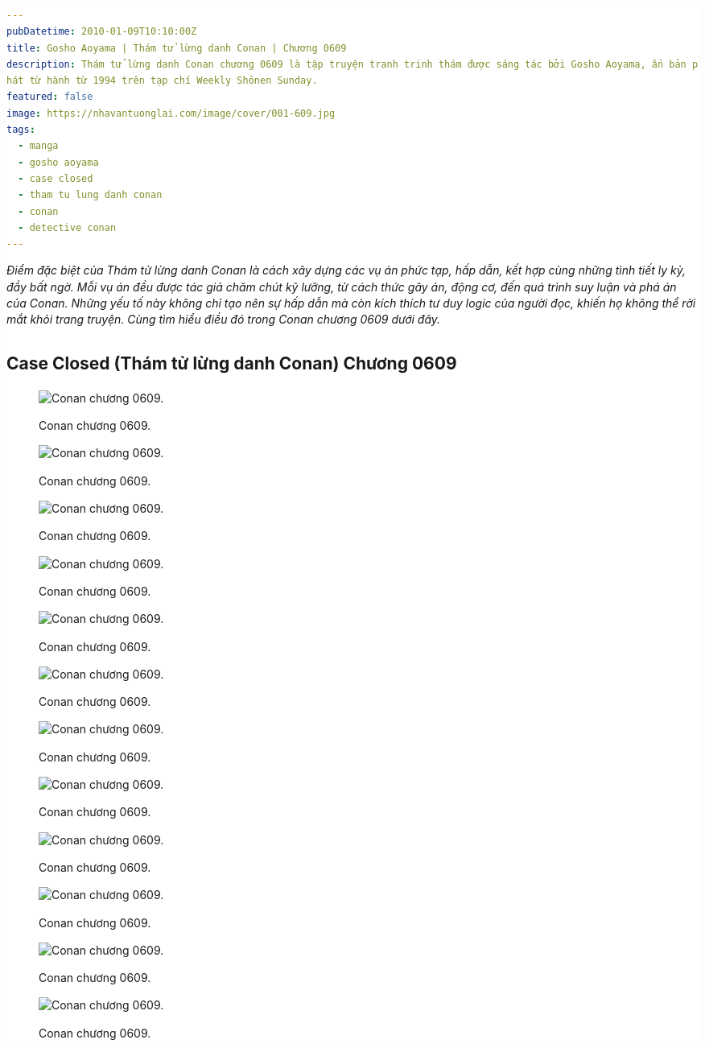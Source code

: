 ```yaml
---
pubDatetime: 2010-01-09T10:10:00Z
title: Gosho Aoyama | Thám tử lừng danh Conan | Chương 0609
description: Thám tử lừng danh Conan chương 0609 là tập truyện tranh trinh thám được sáng tác bởi Gosho Aoyama, ấn bản phát từ hành từ 1994 trên tạp chí Weekly Shōnen Sunday.
featured: false
image: https://nhavantuonglai.com/image/cover/001-609.jpg
tags:
  - manga
  - gosho aoyama
  - case closed
  - tham tu lung danh conan
  - conan
  - detective conan
---
```


_Điểm đặc biệt của Thám tử lừng danh Conan là cách xây dựng các vụ án phức tạp, hấp dẫn, kết hợp cùng những tình tiết ly kỳ, đầy bất ngờ. Mỗi vụ án đều được tác giả chăm chút kỹ lưỡng, từ cách thức gây án, động cơ, đến quá trình suy luận và phá án của Conan. Những yếu tố này không chỉ tạo nên sự hấp dẫn mà còn kích thích tư duy logic của người đọc, khiến họ không thể rời mắt khỏi trang truyện. Cùng tìm hiểu điều đó trong Conan chương 0609 dưới đây._

## Case Closed (Thám tử lừng danh Conan) Chương 0609

<figure><img src="https://nhavantuonglai.blog/manga/gosho-aoyama/case-closed/0609-01.jpg" alt="Conan chương 0609." title="Conan chương 0609." height=100% width=100%><figcaption></p>Conan chương 0609.</p></figcaption></figure>

<figure><img src="https://nhavantuonglai.blog/manga/gosho-aoyama/case-closed/0609-02.jpg" alt="Conan chương 0609." title="Conan chương 0609." height=100% width=100%><figcaption></p>Conan chương 0609.</p></figcaption></figure>

<figure><img src="https://nhavantuonglai.blog/manga/gosho-aoyama/case-closed/0609-03.jpg" alt="Conan chương 0609." title="Conan chương 0609." height=100% width=100%><figcaption></p>Conan chương 0609.</p></figcaption></figure>

<figure><img src="https://nhavantuonglai.blog/manga/gosho-aoyama/case-closed/0609-04.jpg" alt="Conan chương 0609." title="Conan chương 0609." height=100% width=100%><figcaption></p>Conan chương 0609.</p></figcaption></figure>

<figure><img src="https://nhavantuonglai.blog/manga/gosho-aoyama/case-closed/0609-05.jpg" alt="Conan chương 0609." title="Conan chương 0609." height=100% width=100%><figcaption></p>Conan chương 0609.</p></figcaption></figure>

<figure><img src="https://nhavantuonglai.blog/manga/gosho-aoyama/case-closed/0609-06.jpg" alt="Conan chương 0609." title="Conan chương 0609." height=100% width=100%><figcaption></p>Conan chương 0609.</p></figcaption></figure>

<figure><img src="https://nhavantuonglai.blog/manga/gosho-aoyama/case-closed/0609-07.jpg" alt="Conan chương 0609." title="Conan chương 0609." height=100% width=100%><figcaption></p>Conan chương 0609.</p></figcaption></figure>

<figure><img src="https://nhavantuonglai.blog/manga/gosho-aoyama/case-closed/0609-08.jpg" alt="Conan chương 0609." title="Conan chương 0609." height=100% width=100%><figcaption></p>Conan chương 0609.</p></figcaption></figure>

<figure><img src="https://nhavantuonglai.blog/manga/gosho-aoyama/case-closed/0609-09.jpg" alt="Conan chương 0609." title="Conan chương 0609." height=100% width=100%><figcaption></p>Conan chương 0609.</p></figcaption></figure>

<figure><img src="https://nhavantuonglai.blog/manga/gosho-aoyama/case-closed/0609-10.jpg" alt="Conan chương 0609." title="Conan chương 0609." height=100% width=100%><figcaption></p>Conan chương 0609.</p></figcaption></figure>

<figure><img src="https://nhavantuonglai.blog/manga/gosho-aoyama/case-closed/0609-11.jpg" alt="Conan chương 0609." title="Conan chương 0609." height=100% width=100%><figcaption></p>Conan chương 0609.</p></figcaption></figure>

<figure><img src="https://nhavantuonglai.blog/manga/gosho-aoyama/case-closed/0609-12.jpg" alt="Conan chương 0609." title="Conan chương 0609." height=100% width=100%><figcaption></p>Conan chương 0609.</p></figcaption></figure>
